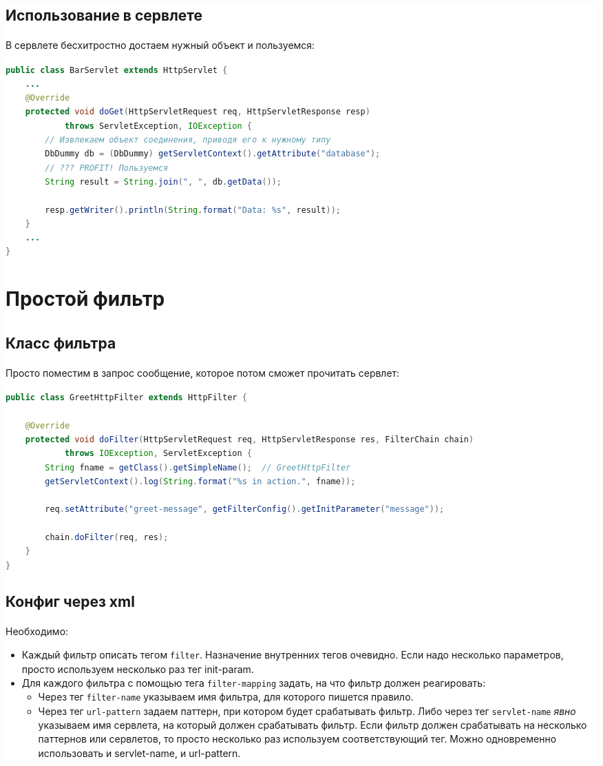 ## Использование в сервлете

В сервлете бесхитростно достаем нужный объект и пользуемся:

```java
public class BarServlet extends HttpServlet {
    ...
    @Override
    protected void doGet(HttpServletRequest req, HttpServletResponse resp)
            throws ServletException, IOException {
        // Извлекаем объект соединения, приводя его к нужному типу
        DbDummy db = (DbDummy) getServletContext().getAttribute("database");
        // ??? PROFIT! Пользуемся
        String result = String.join(", ", db.getData());

        resp.getWriter().println(String.format("Data: %s", result));
    }
    ...
}
```

# Простой фильтр

## Класс фильтра

Просто поместим в запрос сообщение, которое потом сможет прочитать сервлет:

```java
public class GreetHttpFilter extends HttpFilter {
    
    @Override
    protected void doFilter(HttpServletRequest req, HttpServletResponse res, FilterChain chain)
            throws IOException, ServletException {
        String fname = getClass().getSimpleName();  // GreetHttpFilter
        getServletContext().log(String.format("%s in action.", fname));

        req.setAttribute("greet-message", getFilterConfig().getInitParameter("message"));

        chain.doFilter(req, res);
    }
}
```

## Конфиг через xml

Необходимо:

* Каждый фильтр описать тегом `filter`. Назначение внутренних тегов очевидно. Если надо несколько параметров, просто используем несколько раз тег init-param.
* Для каждого фильтра с помощью тега `filter-mapping` задать, на что фильтр должен реагировать:
  * Через тег `filter-name` указываем имя фильтра, для которого пишется правило.
  * Через тег `url-pattern` задаем паттерн, при котором будет срабатывать фильтр. Либо через тег `servlet-name` *явно* указываем имя сервлета, на который должен срабатывать фильтр. Если фильтр должен срабатывать на несколько паттернов или сервлетов, то просто несколько раз используем соответствующий тег. Можно одновременно использовать и servlet-name, и url-pattern.
